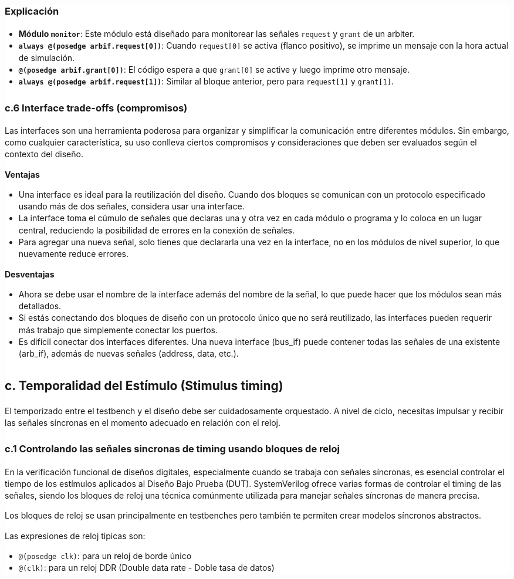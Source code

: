 ### Explicación

- **Módulo `monitor`**: Este módulo está diseñado para monitorear las señales `request` y `grant` de un arbiter. 
- **`always @(posedge arbif.request[0])`**: Cuando `request[0]` se activa (flanco positivo), se imprime un mensaje con la hora actual de simulación.
- **`@(posedge arbif.grant[0])`**: El código espera a que `grant[0]` se active y luego imprime otro mensaje.
- **`always @(posedge arbif.request[1])`**: Similar al bloque anterior, pero para `request[1]` y `grant[1]`.

### c.6 Interface trade-offs (compromisos)

Las interfaces son una herramienta poderosa para organizar y simplificar la comunicación entre diferentes módulos. Sin embargo, como cualquier característica, su uso conlleva ciertos compromisos y consideraciones que deben ser evaluados según el contexto del diseño.

**Ventajas**
- Una interface es ideal para la reutilización del diseño. Cuando dos bloques se comunican con un protocolo especificado usando más de dos señales, considera usar una interface.
- La interface toma el cúmulo de señales que declaras una y otra vez en cada módulo o programa y lo coloca en un lugar central, reduciendo la posibilidad de errores en la conexión de señales.
- Para agregar una nueva señal, solo tienes que declararla una vez en la interface, no en los módulos de nivel superior, lo que nuevamente reduce errores.

**Desventajas**
- Ahora se debe usar el nombre de la interface además del nombre de la señal, lo que puede hacer que los módulos sean más detallados.
- Si estás conectando dos bloques de diseño con un protocolo único que no será reutilizado, las interfaces pueden requerir más trabajo que simplemente conectar los puertos.
- Es difícil conectar dos interfaces diferentes. Una nueva interface (bus_if) puede contener todas las señales de una existente (arb_if), además de nuevas señales (address, data, etc.). 

## c. Temporalidad del Estímulo (Stimulus timing)

El temporizado entre el testbench y el diseño debe ser cuidadosamente orquestado. A nivel de ciclo, necesitas impulsar y recibir las señales síncronas en el momento adecuado en relación con el reloj. 

### c.1 Controlando las señales sincronas de timing usando bloques de reloj

En la verificación funcional de diseños digitales, especialmente cuando se trabaja con señales síncronas, es esencial controlar el tiempo de los estímulos aplicados al Diseño Bajo Prueba (DUT). SystemVerilog ofrece varias formas de controlar el timing de las señales, siendo los bloques de reloj una técnica comúnmente utilizada para manejar señales síncronas de manera precisa.

Los bloques de reloj se usan principalmente en testbenches pero también te permiten crear modelos síncronos abstractos.

Las expresiones de reloj tipicas son:
- `@(posedge clk)`: para un reloj de borde único
- `@(clk)`: para un reloj DDR (Double data rate - Doble tasa de datos)
